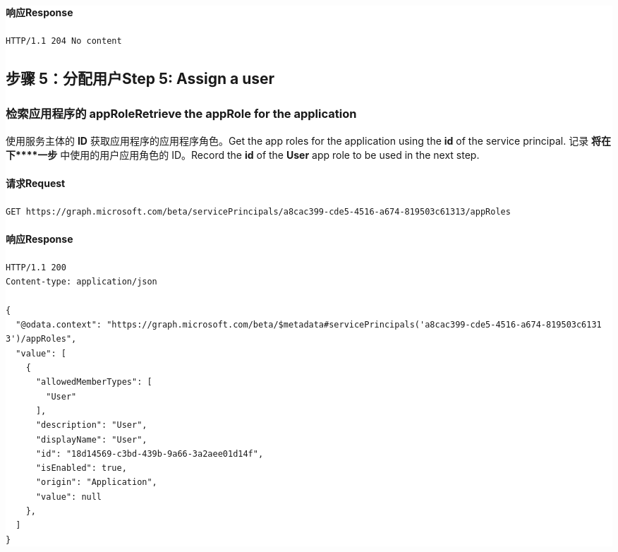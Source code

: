```http
```

#### <a name="response"></a><span data-ttu-id="16660-160">响应</span><span class="sxs-lookup"><span data-stu-id="16660-160">Response</span></span>

```http
HTTP/1.1 204 No content
```

## <a name="step-5-assign-a-user"></a><span data-ttu-id="16660-161">步骤 5：分配用户</span><span class="sxs-lookup"><span data-stu-id="16660-161">Step 5: Assign a user</span></span>

### <a name="retrieve-the-approle-for-the-application"></a><span data-ttu-id="16660-162">检索应用程序的 appRole</span><span class="sxs-lookup"><span data-stu-id="16660-162">Retrieve the appRole for the application</span></span>

<span data-ttu-id="16660-163">使用服务主体的 **ID** 获取应用程序的应用程序角色。</span><span class="sxs-lookup"><span data-stu-id="16660-163">Get the app roles for the application using the **id** of the service principal.</span></span> <span data-ttu-id="16660-164">记录 **将在下\*\*\*\*一步** 中使用的用户应用角色的 ID。</span><span class="sxs-lookup"><span data-stu-id="16660-164">Record the **id** of the **User** app role to be used in the next step.</span></span>

#### <a name="request"></a><span data-ttu-id="16660-165">请求</span><span class="sxs-lookup"><span data-stu-id="16660-165">Request</span></span>

```http
GET https://graph.microsoft.com/beta/servicePrincipals/a8cac399-cde5-4516-a674-819503c61313/appRoles
```

#### <a name="response"></a><span data-ttu-id="16660-166">响应</span><span class="sxs-lookup"><span data-stu-id="16660-166">Response</span></span>

```http
HTTP/1.1 200
Content-type: application/json

{
  "@odata.context": "https://graph.microsoft.com/beta/$metadata#servicePrincipals('a8cac399-cde5-4516-a674-819503c61313')/appRoles",
  "value": [
    {
      "allowedMemberTypes": [
        "User"
      ],
      "description": "User",
      "displayName": "User",
      "id": "18d14569-c3bd-439b-9a66-3a2aee01d14f",
      "isEnabled": true,
      "origin": "Application",
      "value": null
    },
  ]
}
```
